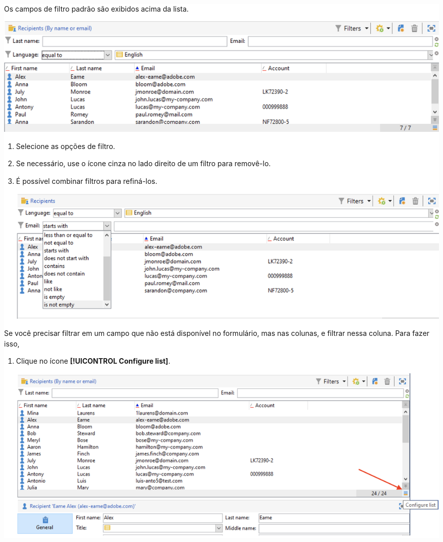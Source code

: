    Os campos de filtro padrão são exibidos acima da lista.

   ![](assets/quick-filter-above-list.png)

1. Selecione as opções de filtro.
1. Se necessário, use o ícone cinza no lado direito de um filtro para removê-lo.
1. É possível combinar filtros para refiná-los.

   ![](assets/add-filter-above-the-list.png)


Se você precisar filtrar em um campo que não está disponível no formulário, mas nas colunas, e filtrar nessa coluna. Para fazer isso,

1. Clique no ícone **[!UICONTROL Configure list]**.

   ![](assets/configure-list.png)
